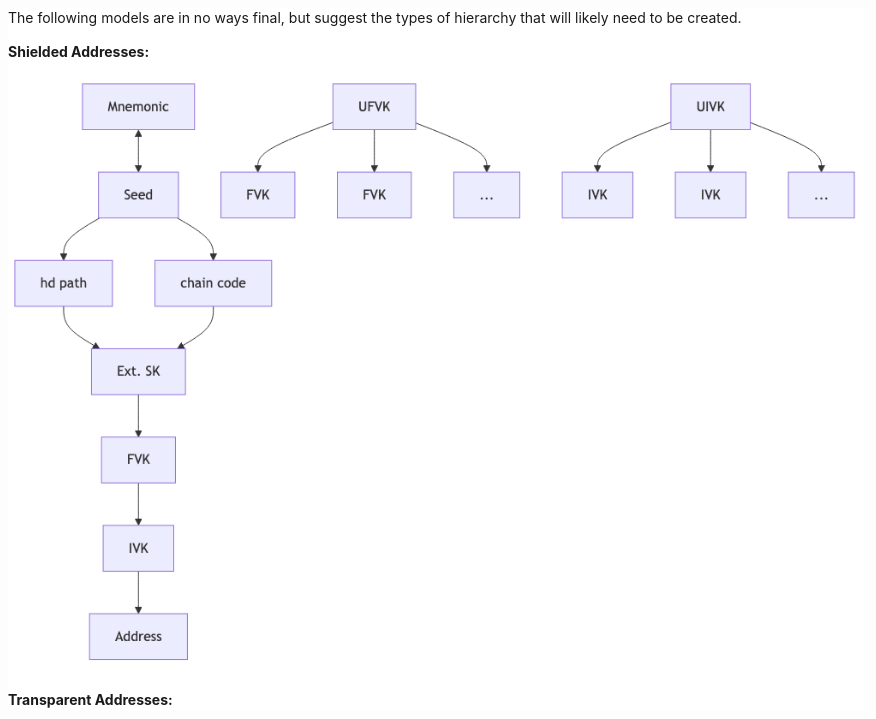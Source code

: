 The following models are in no ways final, but suggest the types of hierarchy that will likely need to be created.

**Shielded Addresses:**

<center>
  <img src="/assets/images/zewif1b.png">
</center>

**Transparent Addresses:**

<center>